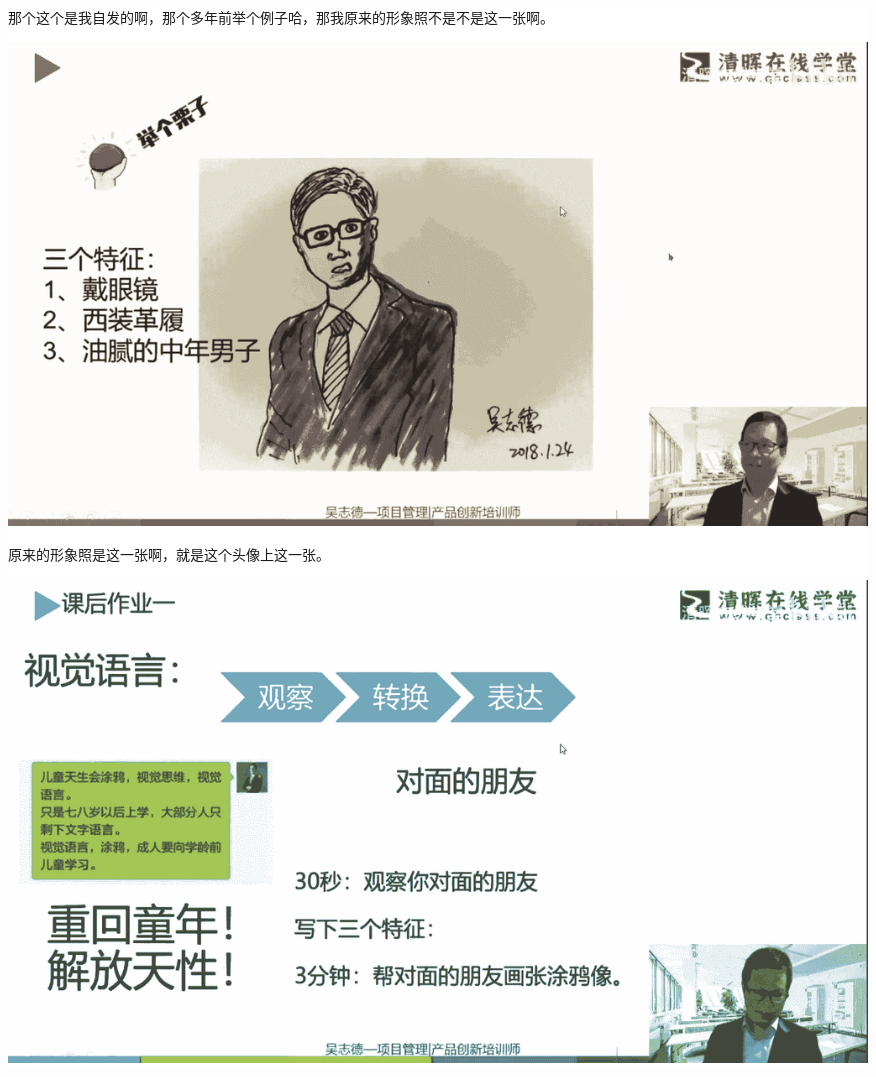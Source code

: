 
那个这个是我自发的啊，那个多年前举个例子哈，那我原来的形象照不是不是这一张啊。

![](img/76213e15b50723494779c704b2fcb36f_55.png)

原来的形象照是这一张啊，就是这个头像上这一张。

![](img/76213e15b50723494779c704b2fcb36f_57.png)
